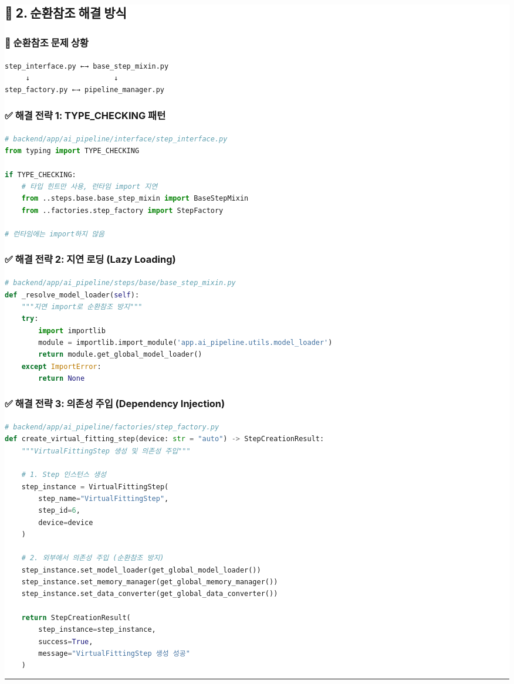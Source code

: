 
## 🔄 2. 순환참조 해결 방식

### **🚨 순환참조 문제 상황**
```
step_interface.py ←→ base_step_mixin.py
     ↓                    ↓
step_factory.py ←→ pipeline_manager.py
```

### **✅ 해결 전략 1: TYPE_CHECKING 패턴**
```python
# backend/app/ai_pipeline/interface/step_interface.py
from typing import TYPE_CHECKING

if TYPE_CHECKING:
    # 타입 힌트만 사용, 런타임 import 지연
    from ..steps.base.base_step_mixin import BaseStepMixin
    from ..factories.step_factory import StepFactory

# 런타임에는 import하지 않음
```

### **✅ 해결 전략 2: 지연 로딩 (Lazy Loading)**
```python
# backend/app/ai_pipeline/steps/base/base_step_mixin.py
def _resolve_model_loader(self):
    """지연 import로 순환참조 방지"""
    try:
        import importlib
        module = importlib.import_module('app.ai_pipeline.utils.model_loader')
        return module.get_global_model_loader()
    except ImportError:
        return None
```

### **✅ 해결 전략 3: 의존성 주입 (Dependency Injection)**
```python
# backend/app/ai_pipeline/factories/step_factory.py
def create_virtual_fitting_step(device: str = "auto") -> StepCreationResult:
    """VirtualFittingStep 생성 및 의존성 주입"""
    
    # 1. Step 인스턴스 생성
    step_instance = VirtualFittingStep(
        step_name="VirtualFittingStep",
        step_id=6,
        device=device
    )
    
    # 2. 외부에서 의존성 주입 (순환참조 방지)
    step_instance.set_model_loader(get_global_model_loader())
    step_instance.set_memory_manager(get_global_memory_manager())
    step_instance.set_data_converter(get_global_data_converter())
    
    return StepCreationResult(
        step_instance=step_instance,
        success=True,
        message="VirtualFittingStep 생성 성공"
    )
```

---
